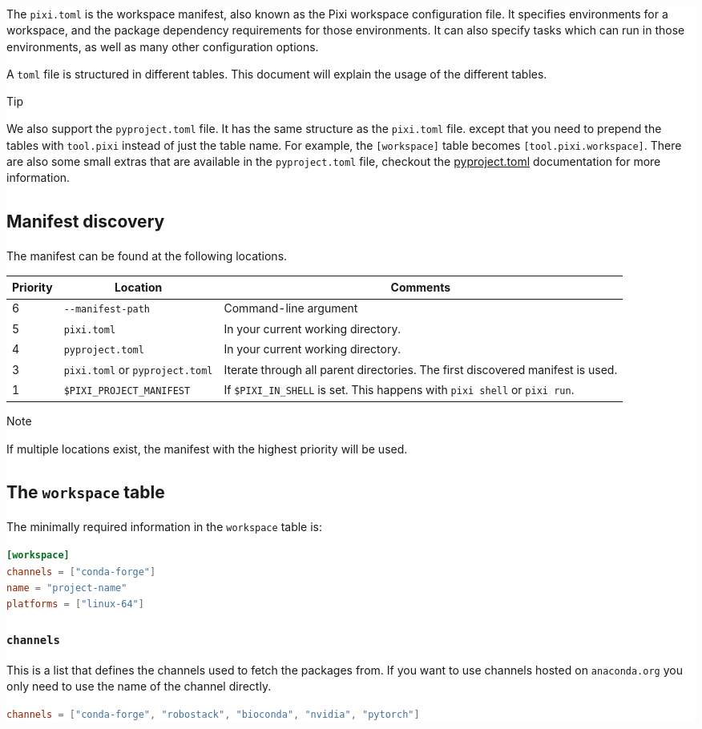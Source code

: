 The `pixi.toml` is the workspace manifest, also known as the Pixi workspace configuration file. It specifies environments for a workspace, and the package dependency requirements for those environments. It can also specify tasks which can run in those environments, as well as many other configuration options.

A `toml` file is structured in different tables. This document will explain the usage of the different tables.

Tip

We also support the `pyproject.toml` file. It has the same structure as the `pixi.toml` file. except that you need to prepend the tables with `tool.pixi` instead of just the table name. For example, the `[workspace]` table becomes `[tool.pixi.workspace]`. There are also some small extras that are available in the `pyproject.toml` file, checkout the [pyproject.toml](../../python/pyproject_toml/) documentation for more information.

## Manifest discovery

The manifest can be found at the following locations.

| **Priority** | **Location**                    | **Comments**                                                                   |
| ------------ | ------------------------------- | ------------------------------------------------------------------------------ |
| 6            | `--manifest-path`               | Command-line argument                                                          |
| 5            | `pixi.toml`                     | In your current working directory.                                             |
| 4            | `pyproject.toml`                | In your current working directory.                                             |
| 3            | `pixi.toml` or `pyproject.toml` | Iterate through all parent directories. The first discovered manifest is used. |
| 1            | `$PIXI_PROJECT_MANIFEST`        | If `$PIXI_IN_SHELL` is set. This happens with `pixi shell` or `pixi run`.      |

Note

If multiple locations exist, the manifest with the highest priority will be used.

## The `workspace` table

The minimally required information in the `workspace` table is:

```toml
[workspace]
channels = ["conda-forge"]
name = "project-name"
platforms = ["linux-64"]

```

### `channels`

This is a list that defines the channels used to fetch the packages from. If you want to use channels hosted on `anaconda.org` you only need to use the name of the channel directly.

```toml
channels = ["conda-forge", "robostack", "bioconda", "nvidia", "pytorch"]

```
